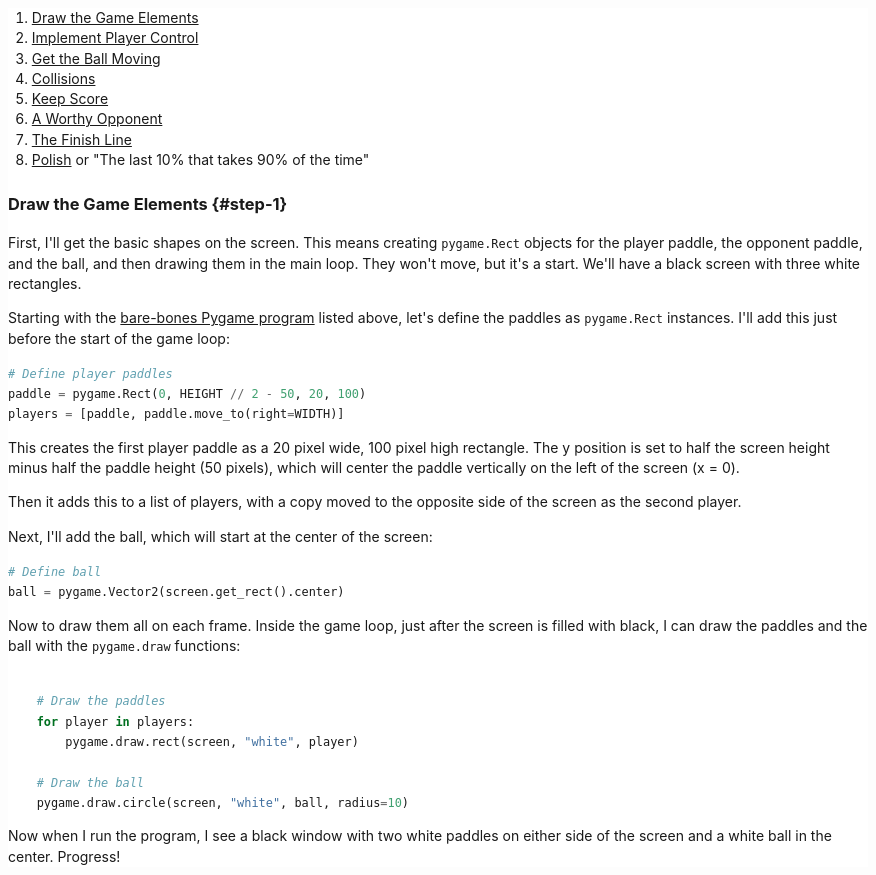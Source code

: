 1. [Draw the Game Elements](#step-1)
2. [Implement Player Control](#step-2)
3. [Get the Ball Moving](#step-3)
4. [Collisions](#step-4)
5. [Keep Score](#step-5)
6. [A Worthy Opponent](#step-6)
7. [The Finish Line](#step-7)
8. [Polish](#step-8) or "The last 10% that takes 90% of the time"

### Draw the Game Elements {#step-1}

First, I'll get the basic shapes on the screen. This means creating
`pygame.Rect` objects for the player paddle, the opponent paddle, and the ball,
and then drawing them in the main loop. They won't move, but it's a start.
We'll have a black screen with three white rectangles.

Starting with the [bare-bones Pygame program](#bare-bones-pygame-program)
listed above, let's define the paddles as `pygame.Rect` instances. I'll add this
just before the start of the game loop:

```python
# Define player paddles
paddle = pygame.Rect(0, HEIGHT // 2 - 50, 20, 100)
players = [paddle, paddle.move_to(right=WIDTH)]
```

This creates the first player paddle as a 20 pixel wide, 100 pixel high
rectangle. The y position is set to half the screen height minus half the paddle
height (50 pixels), which will center the paddle vertically on the left of the
screen (x = 0).

Then it adds this to a list of players, with a copy moved to the
opposite side of the screen as the second player.

Next, I'll add the ball, which will start at the center of the screen:

```python
# Define ball
ball = pygame.Vector2(screen.get_rect().center)
```

Now to draw them all on each frame. Inside the game loop, just after the screen
is filled with black, I can draw the paddles and the ball with the `pygame.draw`
functions:

```python

    # Draw the paddles
    for player in players:
        pygame.draw.rect(screen, "white", player)

    # Draw the ball
    pygame.draw.circle(screen, "white", ball, radius=10)
```

Now when I run the program, I see a black window with two white paddles on
either side of the screen and a white ball in the center. Progress!
